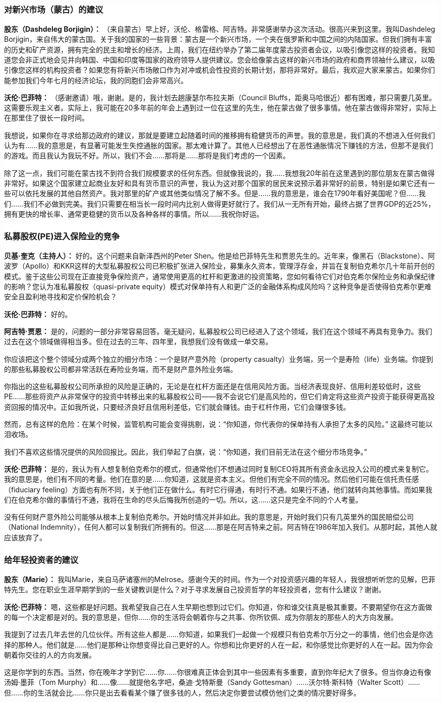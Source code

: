 ### 对新兴市场（蒙古）的建议

**股东（Dashdeleg Borjigin）：**  （来自蒙古）早上好，沃伦、格雷格、阿吉特。非常感谢举办这次活动。很高兴来到这里。我叫Dashdeleg Borjigin，来自伟大的蒙古国。关于我的国家的一些背景：蒙古是一个新兴市场，一个夹在俄罗斯和中国之间的内陆国家。但我们拥有丰富的历史和矿产资源，拥有完全的民主和增长的经济。上周，我们在纽约举办了第二届年度蒙古投资者会议，以吸引像您这样的投资者。我知道您会非正式地会见并向韩国、中国和印度等国家的政府领导人提供建议。您会给像蒙古这样的新兴市场的政府和商界领袖什么建议，以吸引像您这样的机构投资者？如果您有将新兴市场敞口作为对冲或机会性投资的长期计划，那将非常好。最后，我欢迎大家来蒙古。如果你们能参加我们今年七月的经济论坛，我的同胞们会非常高兴。

**沃伦·巴菲特：**  （感谢邀请）哦，谢谢。是的，我计划去趟康瑟尔布拉夫斯（Council Bluffs，距奥马哈很近）都有困难，那只需要几英里。这需要乐观主义者。实际上，我可能在20多年前的年会上遇到过一位在这里的先生，他在蒙古做了很多事情。他在蒙古做得非常好，实际上在那里住了很长一段时间。

我想说，如果你在寻求给那边政府的建议，那就是要建立起随着时间的推移拥有稳健货币的声誉。我的意思是，我们真的不想进入任何我们认为有……我的意思是，有显著可能发生失控通胀的国家。那太难计算了。其他人已经想出了在恶性通胀情况下赚钱的方法，但那不是我们的游戏。而且我认为我玩不好。所以，我们不会……那将是……那将是我们考虑的一个因素。

除了这一点，我们可能在蒙古找不到符合我们规模要求的任何东西。但就像我说的，我……我想我20年前在这里遇到的那位朋友在蒙古做得非常好。如果这个国家建立起商业友好和具有货币意识的声誉，我认为这对那个国家的居民来说预示着非常好的前景，特别是如果它还有一些可以依托发展的其他自然资产。我对那里的矿产或其他类似情况了解不多。但是……我的意思是，谁会在1790年看好美国呢？但……我们……我们不必做到完美。我们只需要在相当长一段时间内比别人做得更好就行了。我们从一无所有开始，最终占据了世界GDP的近$25\%$，拥有更快的增长率、通常更稳健的货币以及各种各样的事情。所以……我祝你好运。

### 私募股权(PE)进入保险业的竞争

**贝基·奎克（主持人）：**  好的。这个问题来自新泽西州的Peter Shen。他是给巴菲特先生和贾恩先生的。近年来，像黑石（Blackstone）、阿波罗（Apollo）和KKR这样的大型私募股权公司已积极扩张进入保险业，募集永久资本，管理浮存金，并旨在复制伯克希尔几十年前开创的模式。鉴于这些公司现在正直接竞争保险资产，通常使用更高的杠杆和更激进的投资策略，您如何看待它们对伯克希尔保险业务和承保纪律的影响？您认为准私募股权（quasi-private equity）模式对保单持有人和更广泛的金融体系构成风险吗？这种竞争是否使得伯克希尔更难安全且盈利地寻找和定价保险机会？

**沃伦·巴菲特：**  好的。

**阿吉特·贾恩：**  是的，问题的一部分非常容易回答。毫无疑问，私募股权公司已经进入了这个领域，我们在这个领域不再具有竞争力。我们过去在这个领域做得相当多。但在过去的三年、四年里，我想我们没有做成一单交易。

你应该把这个整个领域分成两个独立的细分市场：一个是财产意外险（property casualty）业务端，另一个是寿险（life）业务端。你提到的那些私募股权公司都非常活跃在寿险业务端，而不是财产意外险业务端。

你指出的这些私募股权公司所承担的风险是正确的，无论是在杠杆方面还是在信用风险方面。当经济表现良好、信用利差较低时，这些PE……那些将资产从非常保守的投资中转移出来的私募股权公司——我不会说它们是高风险的，但它们肯定将这些资产投资于能获得更高投资回报的情况中。正如我所说，只要经济良好且信用利差低，它们就会赚钱。由于杠杆作用，它们会赚很多钱。

然而，总有这样的危险：在某个时候，监管机构可能会变得挑剔，说：“你知道，你代表你的保单持有人承担了太多的风险。” 这最终可能以泪收场。

我们不喜欢这些情况提供的风险回报比。因此，我们举起了白旗，说：“你知道，我们目前无法在这个细分市场竞争。”

**沃伦·巴菲特：**  是的，我认为有人想复制伯克希尔的模式，但通常他们不想通过同时复制CEO将其所有资金永远投入公司的模式来复制它。我的意思是，他们有不同的考量。他们在意的是……你知道，这就是资本主义。但他们有完全不同的情况。然后他们可能在信托责任感（fiduciary feeling）方面也有所不同，关于他们正在做什么。有时它行得通，有时行不通。如果行不通，他们就转向其他事情。而如果我们在伯克希尔做的事情行不通，我将在生命的尽头后悔我所创造的一切。所以，这……这只是完全不同的个人考量。

没有任何财产意外险公司能够从根本上复制伯克希尔。开始时情况并非如此。我的意思是，开始时我们只有几英里外的国民赔偿公司（National Indemnity），任何人都可以复制我们所拥有的。但这……那是在阿吉特来之前。阿吉特在1986年加入我们。从那时起，其他人就应该放弃了。

### 给年轻投资者的建议

**股东（Marie）：**  我叫Marie，来自马萨诸塞州的Melrose。感谢今天的时间。作为一个对投资感兴趣的年轻人，我很想听听您的见解，巴菲特先生。您在职业生涯早期学到的一些关键教训是什么？对于寻求发展自己投资哲学的年轻投资者，您有什么建议？谢谢。

**沃伦·巴菲特：**  嗯，这些都是好问题。我希望我自己在人生早期也想到过它们。你知道，你和谁交往真是极其重要。不要期望你在这方面做的每一个决定都是对的。我的意思是，但你……你的生活将会朝着你与之共事、你所钦佩、成为你朋友的那些人的大方向发展。

我提到了过去几年去世的几位伙伴。所有这些人都是……你知道，如果我们一起做一个规模只有伯克希尔万分之一的事情，他们也会是你选择的那种人。他们就是……他们是那种让你想变得比自己更好的人。你想和比你更好的人在一起，和你感觉比你更好的人在一起。因为你会朝着你交往的人的方向发展。

这是你学到的东西。当然，你在晚年才学到它……你……你很难真正体会到其中一些因素有多重要，直到你年纪大了很多。但当你身边有像汤姆·墨菲（Tom Murphy）和……像……就提他名字吧，桑迪·戈特斯曼（Sandy Gottesman）……沃尔特·斯科特（Walter Scott）……但……你的生活就会比……你只是出去看看某个赚了很多钱的人，然后决定你要尝试模仿他们之类的情况要好得多。
